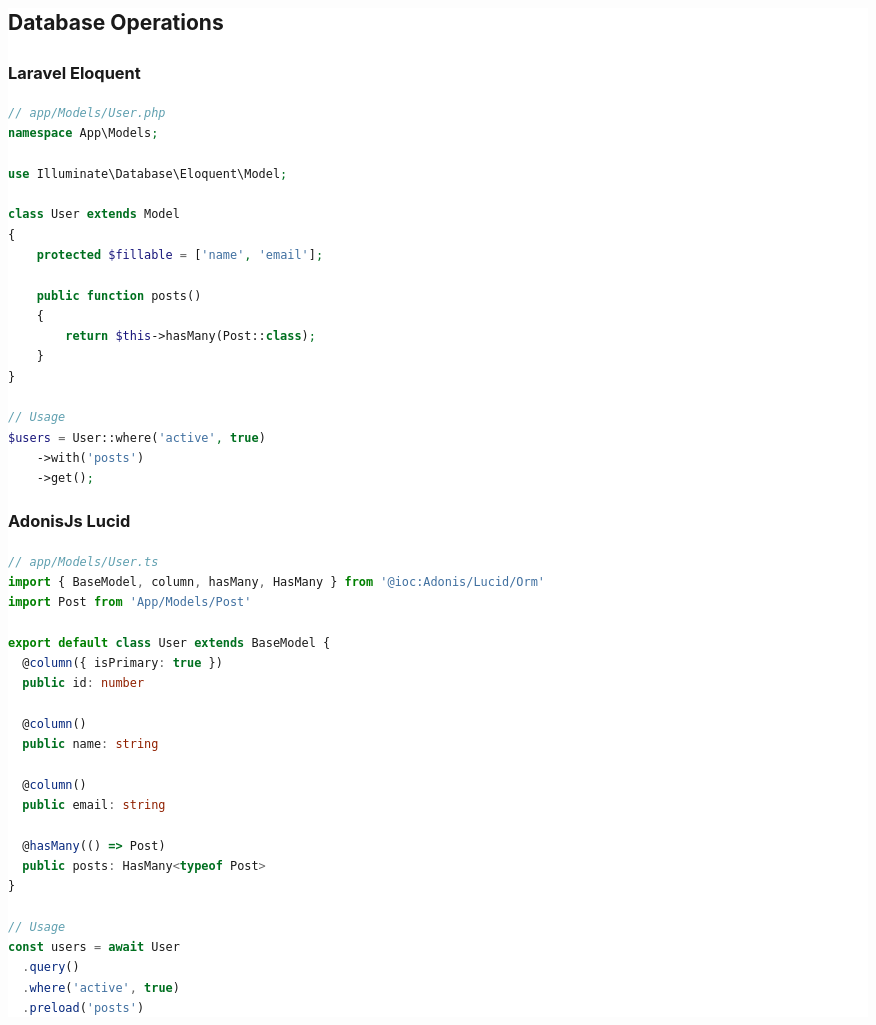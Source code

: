 ## Database Operations

### Laravel Eloquent
```php
// app/Models/User.php
namespace App\Models;

use Illuminate\Database\Eloquent\Model;

class User extends Model
{
    protected $fillable = ['name', 'email'];
    
    public function posts()
    {
        return $this->hasMany(Post::class);
    }
}

// Usage
$users = User::where('active', true)
    ->with('posts')
    ->get();
```

### AdonisJs Lucid
```typescript
// app/Models/User.ts
import { BaseModel, column, hasMany, HasMany } from '@ioc:Adonis/Lucid/Orm'
import Post from 'App/Models/Post'

export default class User extends BaseModel {
  @column({ isPrimary: true })
  public id: number

  @column()
  public name: string

  @column()
  public email: string

  @hasMany(() => Post)
  public posts: HasMany<typeof Post>
}

// Usage
const users = await User
  .query()
  .where('active', true)
  .preload('posts')
```
